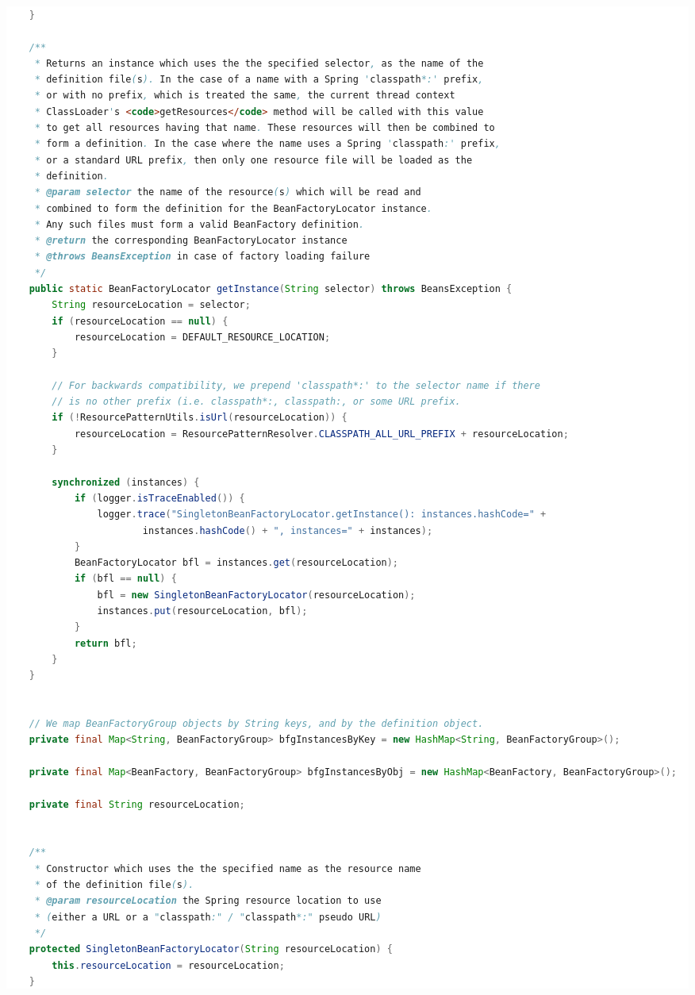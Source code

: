 ```java
	}

	/**
	 * Returns an instance which uses the the specified selector, as the name of the
	 * definition file(s). In the case of a name with a Spring 'classpath*:' prefix,
	 * or with no prefix, which is treated the same, the current thread context
	 * ClassLoader's <code>getResources</code> method will be called with this value
	 * to get all resources having that name. These resources will then be combined to
	 * form a definition. In the case where the name uses a Spring 'classpath:' prefix,
	 * or a standard URL prefix, then only one resource file will be loaded as the
	 * definition.
	 * @param selector the name of the resource(s) which will be read and
	 * combined to form the definition for the BeanFactoryLocator instance.
	 * Any such files must form a valid BeanFactory definition.
	 * @return the corresponding BeanFactoryLocator instance
	 * @throws BeansException in case of factory loading failure
	 */
	public static BeanFactoryLocator getInstance(String selector) throws BeansException {
		String resourceLocation = selector;
		if (resourceLocation == null) {
			resourceLocation = DEFAULT_RESOURCE_LOCATION;
		}

		// For backwards compatibility, we prepend 'classpath*:' to the selector name if there
		// is no other prefix (i.e. classpath*:, classpath:, or some URL prefix.
		if (!ResourcePatternUtils.isUrl(resourceLocation)) {
			resourceLocation = ResourcePatternResolver.CLASSPATH_ALL_URL_PREFIX + resourceLocation;
		}

		synchronized (instances) {
			if (logger.isTraceEnabled()) {
				logger.trace("SingletonBeanFactoryLocator.getInstance(): instances.hashCode=" +
						instances.hashCode() + ", instances=" + instances);
			}
			BeanFactoryLocator bfl = instances.get(resourceLocation);
			if (bfl == null) {
				bfl = new SingletonBeanFactoryLocator(resourceLocation);
				instances.put(resourceLocation, bfl);
			}
			return bfl;
		}
	}


	// We map BeanFactoryGroup objects by String keys, and by the definition object.
	private final Map<String, BeanFactoryGroup> bfgInstancesByKey = new HashMap<String, BeanFactoryGroup>();

	private final Map<BeanFactory, BeanFactoryGroup> bfgInstancesByObj = new HashMap<BeanFactory, BeanFactoryGroup>();

	private final String resourceLocation;


	/**
	 * Constructor which uses the the specified name as the resource name
	 * of the definition file(s).
	 * @param resourceLocation the Spring resource location to use
	 * (either a URL or a "classpath:" / "classpath*:" pseudo URL)
	 */
	protected SingletonBeanFactoryLocator(String resourceLocation) {
		this.resourceLocation = resourceLocation;
	}
```